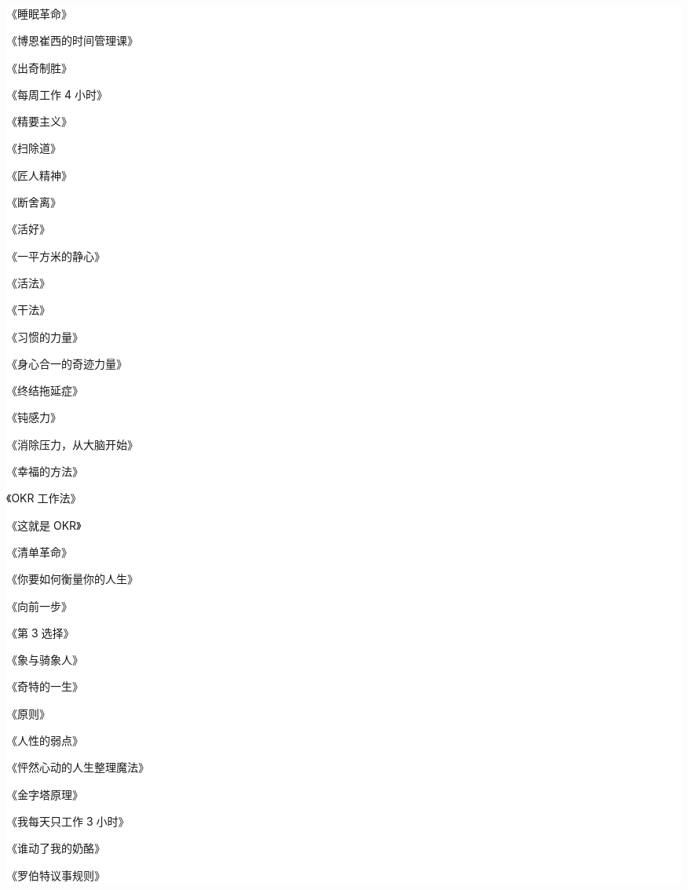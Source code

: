 《睡眠革命》

《博恩崔西的时间管理课》

《出奇制胜》

《每周工作 4 小时》

《精要主义》

《扫除道》

《匠人精神》

《断舍离》

《活好》

《一平方米的静心》

《活法》

《干法》

《习惯的力量》

《身心合一的奇迹力量》

《终结拖延症》

《钝感力》

《消除压力，从大脑开始》

《幸福的方法》

《OKR 工作法》

《这就是 OKR》

《清单革命》

《你要如何衡量你的人生》

《向前一步》

《第 3 选择》

《象与骑象人》

《奇特的一生》

《原则》

《人性的弱点》

《怦然心动的人生整理魔法》

《金字塔原理》

《我每天只工作 3 小时》

《谁动了我的奶酪》

《罗伯特议事规则》
